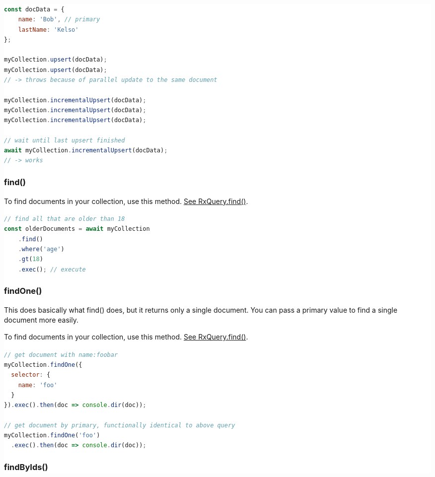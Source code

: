 ```js
const docData = {
    name: 'Bob', // primary
    lastName: 'Kelso'
};

myCollection.upsert(docData);
myCollection.upsert(docData);
// -> throws because of parallel update to the same document

myCollection.incrementalUpsert(docData);
myCollection.incrementalUpsert(docData);
myCollection.incrementalUpsert(docData);

// wait until last upsert finished
await myCollection.incrementalUpsert(docData);
// -> works
```

### find()
To find documents in your collection, use this method. [See RxQuery.find()](./rx-query.md#find).

```js
// find all that are older than 18
const olderDocuments = await myCollection
    .find()
    .where('age')
    .gt(18)
    .exec(); // execute
```

### findOne()
This does basically what find() does, but it returns only a single document. You can pass a primary value to find a single document more easily.

To find documents in your collection, use this method. [See RxQuery.find()](./rx-query.md#findOne).


```js
// get document with name:foobar
myCollection.findOne({
  selector: {
    name: 'foo'
  }
}).exec().then(doc => console.dir(doc));

// get document by primary, functionally identical to above query
myCollection.findOne('foo')
  .exec().then(doc => console.dir(doc));
```


### findByIds()
